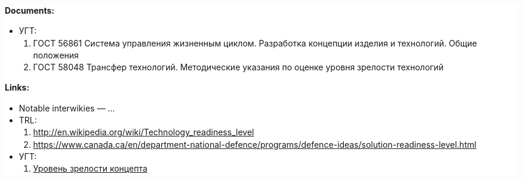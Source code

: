 **Documents:**

   - УГТ:
      1. ГОСТ 56861 Система управления жизненным циклом. Разработка концепции изделия и технологий. Общие положения
      1. ГОСТ 58048 Трансфер технологий. Методические указания по оценке уровня зрелости технологий

**Links:**

   - Notable interwikies — …
   - TRL:
      1. <http://en.wikipedia.org/wiki/Technology_readiness_level>
      1. <https://www.canada.ca/en/department-national-defence/programs/defence-ideas/solution-readiness-level.html>
   - УГТ:
      1. [Уровень зрелости концепта](cml.md)
